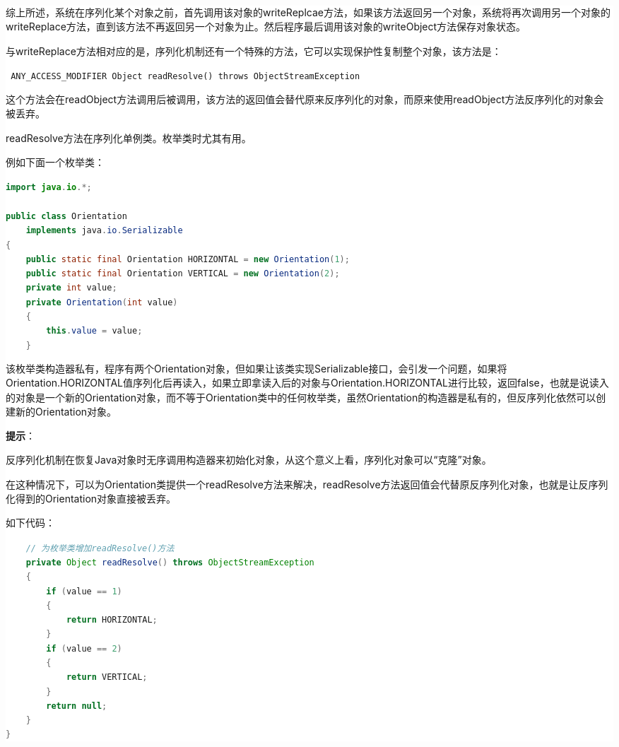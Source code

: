 

综上所述，系统在序列化某个对象之前，首先调用该对象的writeReplcae方法，如果该方法返回另一个对象，系统将再次调用另一个对象的writeReplace方法，直到该方法不再返回另一个对象为止。然后程序最后调用该对象的writeObject方法保存对象状态。



与writeReplace方法相对应的是，序列化机制还有一个特殊的方法，它可以实现保护性复制整个对象，该方法是：

` ANY_ACCESS_MODIFIER Object readResolve() throws ObjectStreamException`

这个方法会在readObject方法调用后被调用，该方法的返回值会替代原来反序列化的对象，而原来使用readObject方法反序列化的对象会被丢弃。

readResolve方法在序列化单例类。枚举类时尤其有用。

例如下面一个枚举类：

```java
import java.io.*;

public class Orientation
	implements java.io.Serializable
{
	public static final Orientation HORIZONTAL = new Orientation(1);
	public static final Orientation VERTICAL = new Orientation(2);
	private int value;
	private Orientation(int value)
	{
		this.value = value;
	}
```

该枚举类构造器私有，程序有两个Orientation对象，但如果让该类实现Serializable接口，会引发一个问题，如果将Orientation.HORIZONTAL值序列化后再读入，如果立即拿读入后的对象与Orientation.HORIZONTAL进行比较，返回false，也就是说读入的对象是一个新的Orientation对象，而不等于Orientation类中的任何枚举类，虽然Orientation的构造器是私有的，但反序列化依然可以创建新的Orientation对象。

**提示**：

反序列化机制在恢复Java对象时无序调用构造器来初始化对象，从这个意义上看，序列化对象可以“克隆”对象。

在这种情况下，可以为Orientation类提供一个readResolve方法来解决，readResolve方法返回值会代替原反序列化对象，也就是让反序列化得到的Orientation对象直接被丢弃。

如下代码：

```java
	// 为枚举类增加readResolve()方法
	private Object readResolve() throws ObjectStreamException
	{
		if (value == 1)
		{
			return HORIZONTAL;
		}
		if (value == 2)
		{
			return VERTICAL;
		}
		return null;
	}
}
```
